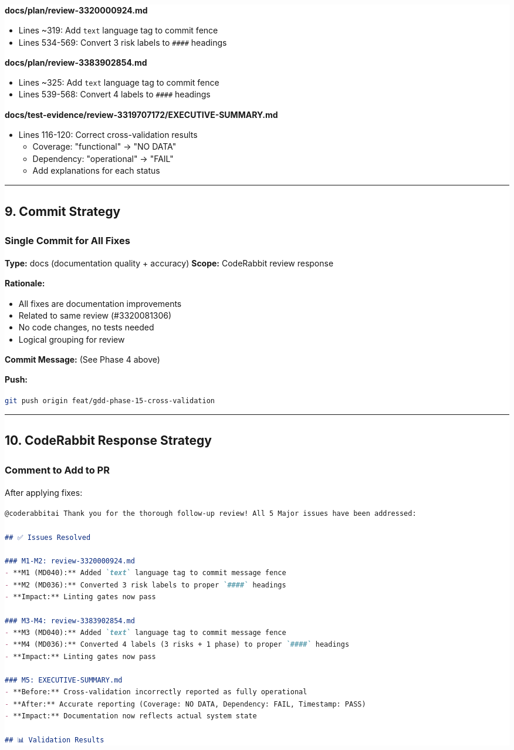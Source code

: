 **docs/plan/review-3320000924.md**
- Lines ~319: Add `text` language tag to commit fence
- Lines 534-569: Convert 3 risk labels to `####` headings

**docs/plan/review-3383902854.md**
- Lines ~325: Add `text` language tag to commit fence
- Lines 539-568: Convert 4 labels to `####` headings

**docs/test-evidence/review-3319707172/EXECUTIVE-SUMMARY.md**
- Lines 116-120: Correct cross-validation results
  - Coverage: "functional" → "NO DATA"
  - Dependency: "operational" → "FAIL"
  - Add explanations for each status

---

## 9. Commit Strategy

### Single Commit for All Fixes

**Type:** docs (documentation quality + accuracy)
**Scope:** CodeRabbit review response

**Rationale:**
- All fixes are documentation improvements
- Related to same review (#3320081306)
- No code changes, no tests needed
- Logical grouping for review

**Commit Message:** (See Phase 4 above)

**Push:**
```bash
git push origin feat/gdd-phase-15-cross-validation
```

---

## 10. CodeRabbit Response Strategy

### Comment to Add to PR

After applying fixes:

```markdown
@coderabbitai Thank you for the thorough follow-up review! All 5 Major issues have been addressed:

## ✅ Issues Resolved

### M1-M2: review-3320000924.md
- **M1 (MD040):** Added `text` language tag to commit message fence
- **M2 (MD036):** Converted 3 risk labels to proper `####` headings
- **Impact:** Linting gates now pass

### M3-M4: review-3383902854.md
- **M3 (MD040):** Added `text` language tag to commit message fence
- **M4 (MD036):** Converted 4 labels (3 risks + 1 phase) to proper `####` headings
- **Impact:** Linting gates now pass

### M5: EXECUTIVE-SUMMARY.md
- **Before:** Cross-validation incorrectly reported as fully operational
- **After:** Accurate reporting (Coverage: NO DATA, Dependency: FAIL, Timestamp: PASS)
- **Impact:** Documentation now reflects actual system state

## 📊 Validation Results

```